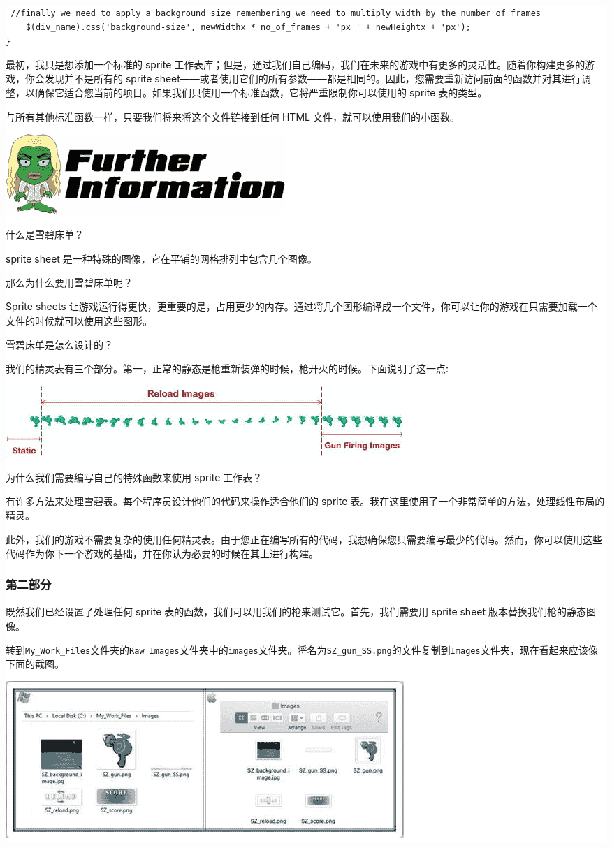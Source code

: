 ```html
 //finally we need to apply a background size remembering we need to multiply width by the number of frames
    $(div_name).css('background-size', newWidthx * no_of_frames + 'px ' + newHeightx + 'px');
}

```

最初，我只是想添加一个标准的 sprite 工作表库；但是，通过我们自己编码，我们在未来的游戏中有更多的灵活性。随着你构建更多的游戏，你会发现并不是所有的 sprite sheet——或者使用它们的所有参数——都是相同的。因此，您需要重新访问前面的函数并对其进行调整，以确保它适合您当前的项目。如果我们只使用一个标准函数，它将严重限制你可以使用的 sprite 表的类型。

与所有其他标准函数一样，只要我们将来将这个文件链接到任何 HTML 文件，就可以使用我们的小函数。

![A459093_1_En_5_Figf_HTML.jpg](img/A459093_1_En_5_Figf_HTML.jpg)

什么是雪碧床单？

sprite sheet 是一种特殊的图像，它在平铺的网格排列中包含几个图像。

那么为什么要用雪碧床单呢？

Sprite sheets 让游戏运行得更快，更重要的是，占用更少的内存。通过将几个图形编译成一个文件，你可以让你的游戏在只需要加载一个文件的时候就可以使用这些图形。

雪碧床单是怎么设计的？

我们的精灵表有三个部分。第一，正常的静态是枪重新装弹的时候，枪开火的时候。下面说明了这一点:

![A459093_1_En_5_Figg_HTML.jpg](img/A459093_1_En_5_Figg_HTML.jpg)

为什么我们需要编写自己的特殊函数来使用 sprite 工作表？

有许多方法来处理雪碧表。每个程序员设计他们的代码来操作适合他们的 sprite 表。我在这里使用了一个非常简单的方法，处理线性布局的精灵。

此外，我们的游戏不需要复杂的使用任何精灵表。由于您正在编写所有的代码，我想确保您只需要编写最少的代码。然而，你可以使用这些代码作为你下一个游戏的基础，并在你认为必要的时候在其上进行构建。

### 第二部分

既然我们已经设置了处理任何 sprite 表的函数，我们可以用我们的枪来测试它。首先，我们需要用 sprite sheet 版本替换我们枪的静态图像。

转到`My_Work_Files`文件夹的`Raw Images`文件夹中的`images`文件夹。将名为`SZ_gun_SS.png`的文件复制到`Images`文件夹，现在看起来应该像下面的截图。

![A459093_1_En_5_Figh_HTML.jpg](img/A459093_1_En_5_Figh_HTML.jpg)
